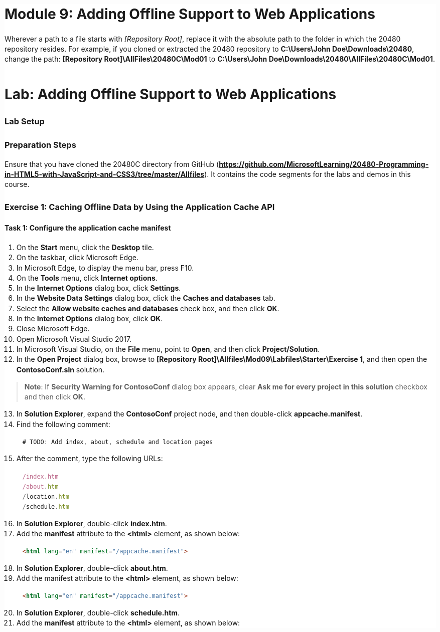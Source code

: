 # Module 9: Adding Offline Support to Web Applications

Wherever a path to a file starts with *[Repository Root]*, replace it with the absolute path to the folder in which the 20480 repository resides. For example, if you cloned or extracted the 20480 repository to **C:\Users\John Doe\Downloads\20480**, change the path: **[Repository Root]\AllFiles\20480C\Mod01** to **C:\Users\John Doe\Downloads\20480\AllFiles\20480C\Mod01**.

# Lab: Adding Offline Support to Web Applications

### Lab Setup

### Preparation Steps

Ensure that you have cloned the 20480C directory from GitHub (**https://github.com/MicrosoftLearning/20480-Programming-in-HTML5-with-JavaScript-and-CSS3/tree/master/Allfiles**). It contains the code segments for the labs and demos in this course.

### Exercise 1: Caching Offline Data by Using the Application Cache API

#### Task 1: Configure the application cache manifest

1.	On the **Start** menu, click the **Desktop** tile.
2.	On the taskbar, click Microsoft Edge.
3.	In Microsoft Edge, to display the menu bar, press F10.
4.	On the **Tools** menu, click **Internet options**.
5.	In the **Internet Options** dialog box, click **Settings**.
6.	In the **Website Data Settings** dialog box, click the **Caches and databases** tab.
7.	Select the **Allow website caches and databases** check box, and then click **OK**.
8.	In the **Internet Options** dialog box, click **OK**.
9.	Close Microsoft Edge.
10.	Open Microsoft Visual Studio 2017. 
11.	In Microsoft Visual Studio, on the **File** menu, point to **Open**, and then click **Project/Solution**.
12.	In the **Open Project** dialog box, browse to **[Repository Root]\Allfiles\Mod09\Labfiles\Starter\Exercise 1**, and then open the **ContosoConf.sln** solution.
>**Note**: If **Security Warning for ContosoConf** dialog box appears, clear **Ask me for every project in this solution** checkbox and then click **OK**.
13.	In **Solution Explorer**, expand the **ContosoConf** project node, and then double-click **appcache.manifest**.
14.	Find the following comment:
   ```javascript
        # TODO: Add index, about, schedule and location pages
   ```
15.	After the comment, type the following URLs:
   ```javascript
        /index.htm
        /about.htm
        /location.htm
        /schedule.htm
   ```
16.	In **Solution Explorer**, double-click **index.htm**. 
17.	Add the **manifest** attribute to the **&lt;html&gt;** element, as shown below:
   ```html
        <html lang="en" manifest="/appcache.manifest">
   ```
18.	In **Solution Explorer**, double-click **about.htm**.
19.	Add the manifest attribute to the **&lt;html&gt;** element, as shown below:
   ```html
        <html lang="en" manifest="/appcache.manifest">
   ```
20.	In **Solution Explorer**, double-click **schedule.htm**.
21.	Add the **manifest** attribute to the **&lt;html&gt;** element, as shown below:
